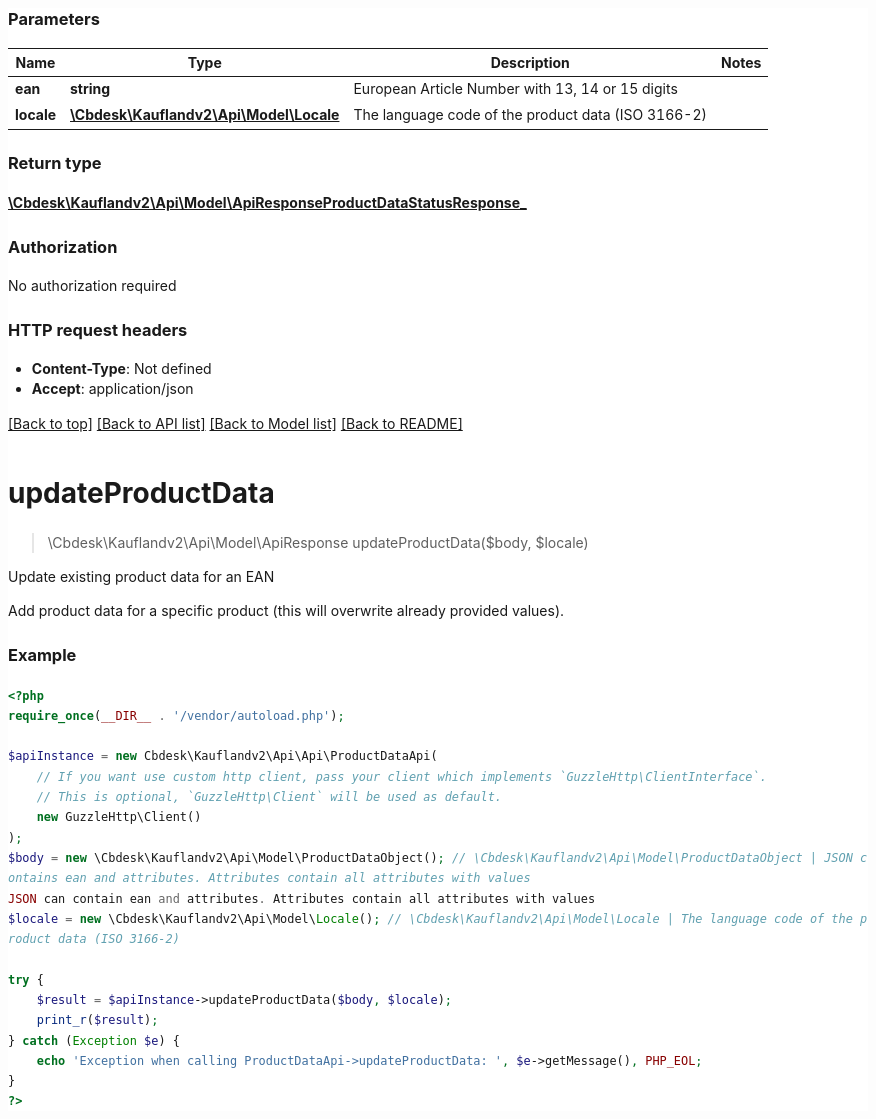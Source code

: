 ### Parameters

Name | Type | Description  | Notes
------------- | ------------- | ------------- | -------------
 **ean** | **string**| European Article Number with 13, 14 or 15 digits |
 **locale** | [**\Cbdesk\Kauflandv2\Api\Model\Locale**](../Model/.md)| The language code of the product data (ISO 3166-2) |

### Return type

[**\Cbdesk\Kauflandv2\Api\Model\ApiResponseProductDataStatusResponse_**](../Model/ApiResponseProductDataStatusResponse_.md)

### Authorization

No authorization required

### HTTP request headers

 - **Content-Type**: Not defined
 - **Accept**: application/json

[[Back to top]](#) [[Back to API list]](../../README.md#documentation-for-api-endpoints) [[Back to Model list]](../../README.md#documentation-for-models) [[Back to README]](../../README.md)

# **updateProductData**
> \Cbdesk\Kauflandv2\Api\Model\ApiResponse updateProductData($body, $locale)

Update existing product data for an EAN

Add product data for a specific product (this will overwrite already provided values).

### Example
```php
<?php
require_once(__DIR__ . '/vendor/autoload.php');

$apiInstance = new Cbdesk\Kauflandv2\Api\Api\ProductDataApi(
    // If you want use custom http client, pass your client which implements `GuzzleHttp\ClientInterface`.
    // This is optional, `GuzzleHttp\Client` will be used as default.
    new GuzzleHttp\Client()
);
$body = new \Cbdesk\Kauflandv2\Api\Model\ProductDataObject(); // \Cbdesk\Kauflandv2\Api\Model\ProductDataObject | JSON contains ean and attributes. Attributes contain all attributes with values
JSON can contain ean and attributes. Attributes contain all attributes with values
$locale = new \Cbdesk\Kauflandv2\Api\Model\Locale(); // \Cbdesk\Kauflandv2\Api\Model\Locale | The language code of the product data (ISO 3166-2)

try {
    $result = $apiInstance->updateProductData($body, $locale);
    print_r($result);
} catch (Exception $e) {
    echo 'Exception when calling ProductDataApi->updateProductData: ', $e->getMessage(), PHP_EOL;
}
?>
```
